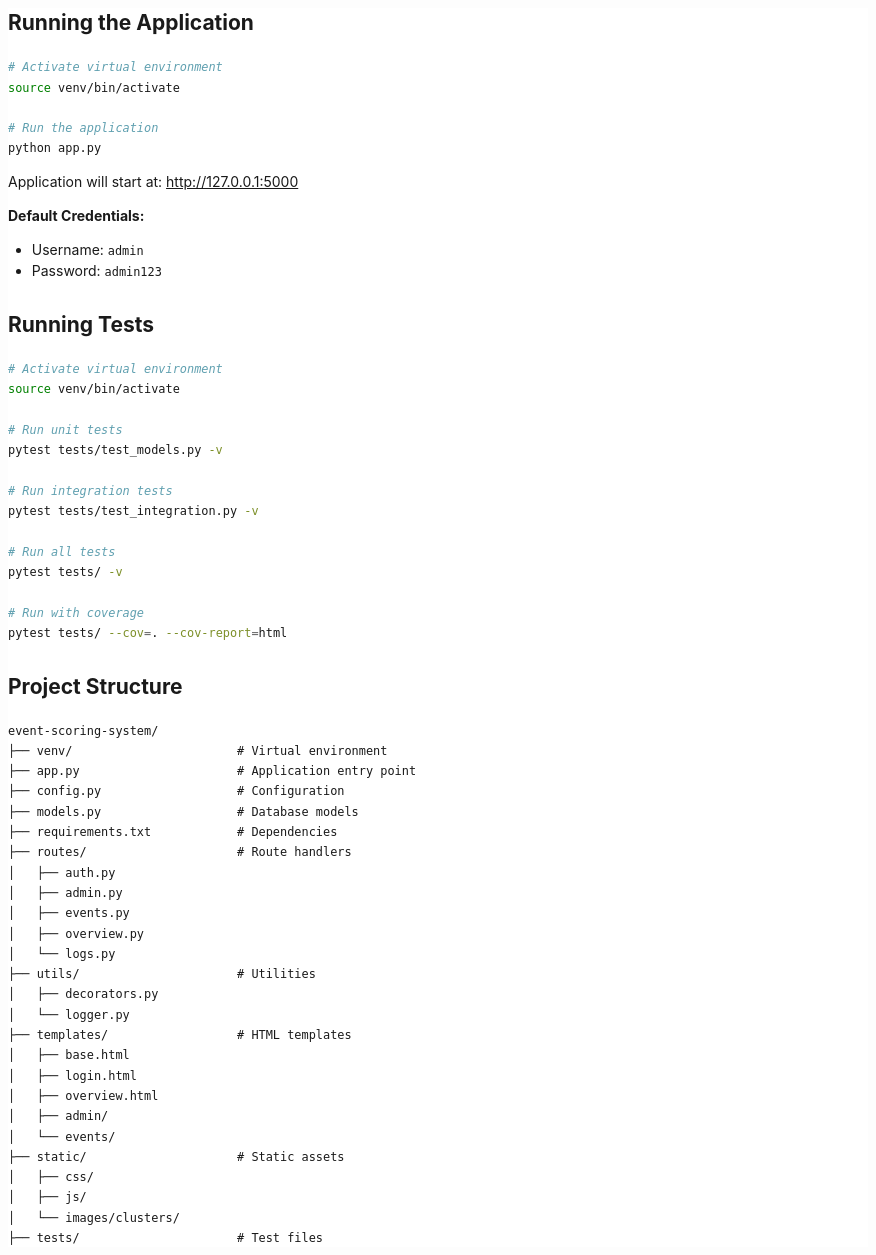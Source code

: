## Running the Application

```bash
# Activate virtual environment
source venv/bin/activate

# Run the application
python app.py
```

Application will start at: http://127.0.0.1:5000

**Default Credentials:**

- Username: `admin`
- Password: `admin123`

## Running Tests

```bash
# Activate virtual environment
source venv/bin/activate

# Run unit tests
pytest tests/test_models.py -v

# Run integration tests
pytest tests/test_integration.py -v

# Run all tests
pytest tests/ -v

# Run with coverage
pytest tests/ --cov=. --cov-report=html
```

## Project Structure

```
event-scoring-system/
├── venv/                       # Virtual environment
├── app.py                      # Application entry point
├── config.py                   # Configuration
├── models.py                   # Database models
├── requirements.txt            # Dependencies
├── routes/                     # Route handlers
│   ├── auth.py
│   ├── admin.py
│   ├── events.py
│   ├── overview.py
│   └── logs.py
├── utils/                      # Utilities
│   ├── decorators.py
│   └── logger.py
├── templates/                  # HTML templates
│   ├── base.html
│   ├── login.html
│   ├── overview.html
│   ├── admin/
│   └── events/
├── static/                     # Static assets
│   ├── css/
│   ├── js/
│   └── images/clusters/
├── tests/                      # Test files
```